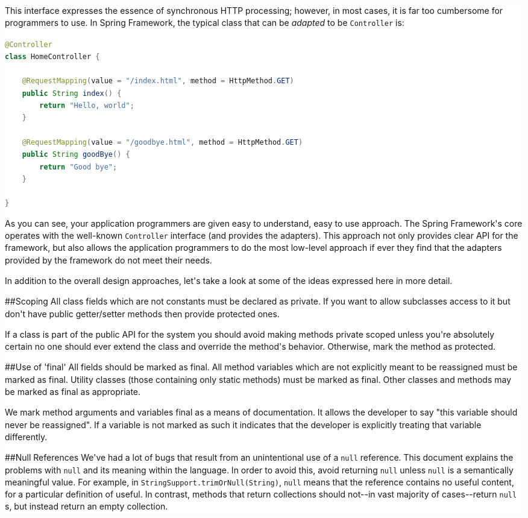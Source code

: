 This interface expresses the essence of synchronous HTTP processing; however, in most cases, it is far too cumbersome for programmers to use. In Spring Framework, the typical class that can be _adapted_ to be ``Controller`` is:

```java
@Controller
class HomeController {
	
	@RequestMapping(value = "/index.html", method = HttpMethod.GET)
	public String index() {
		return "Hello, world";
	}

	@RequestMapping(value = "/goodbye.html", method = HttpMethod.GET)
	public String goodBye() {
		return "Good bye";
	}

}
```

As you can see, your application programmers are given easy to understand, easy to use approach. The Spring Framework's core operates with the well-known ``Controller`` interface (and provides the adapters). This approach not only provides clear API for the framework, but also allows the application programmers to do the most low-level approach if ever they find that the adapters provided by the framework do not meet their needs. 

In addition to the overall design approaches, let's take a look at some of the ideas expressed here in more detail.

##Scoping
All class fields which are not constants must be declared as private. If you want to allow subclasses access to it but don't have public getter/setter methods then provide protected ones.

If a class is part of the public API for the system you should avoid making methods private scoped unless you're absolutely certain no one should ever extend the class and override the method's behavior. Otherwise, mark the method as protected.

##Use of 'final'
All fields should be marked as final. All method variables which are not explicitly meant to be reassigned must be marked as final. Utility classes (those containing only static methods) must be marked as final. Other classes and methods may be marked as final as appropriate.

We mark method arguments and variables final as a means of documentation. It allows the developer to say "this variable should never be reassigned". If a variable is not marked as such it indicates that the developer is explicitly treating that variable differently.

##Null References
We've had a lot of bugs that result from an unintentional use of a ``null`` reference. This document explains the problems with ``null`` and its meaning within the language. In order to avoid this, avoid returning ``null`` unless ``null`` is a semantically meaningful value. For example, in ``StringSupport.trimOrNull(String)``, ``null`` means that the reference contains no useful content, for a particular definition of useful. In contrast, methods that return collections should not--in vast majority of cases--return ``null``s, but instead return an empty collection.
